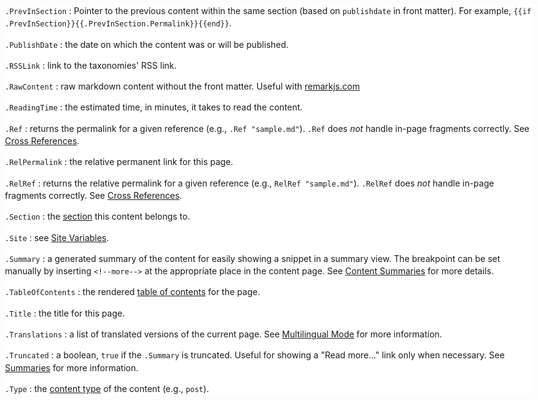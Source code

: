 `.PrevInSection`
: Pointer to the previous content within the same section (based on `publishdate` in front matter). For example, `{{if .PrevInSection}}{{.PrevInSection.Permalink}}{{end}}`.

`.PublishDate`
: the date on which the content was or will be published.

`.RSSLink`
: link to the taxonomies' RSS link.

`.RawContent`
: raw markdown content without the front matter. Useful with [remarkjs.com](
http://remarkjs.com)

`.ReadingTime`
: the estimated time, in minutes, it takes to read the content.

`.Ref`
: returns the permalink for a given reference (e.g., `.Ref "sample.md"`).  `.Ref` does *not* handle in-page fragments correctly. See [Cross References](/content-management/cross-references/).

`.RelPermalink`
: the relative permanent link for this page.

`.RelRef`
: returns the relative permalink for a given reference (e.g., `RelRef
"sample.md"`). `.RelRef` does *not* handle in-page fragments correctly. See [Cross References](/content-management/cross-references/).

`.Section`
: the [section](/content-management/sections/) this content belongs to.

`.Site`
: see [Site Variables](/variables/site/).

`.Summary`
: a generated summary of the content for easily showing a snippet in a summary view. The breakpoint can be set manually by inserting <code>&lt;!&#x2d;&#x2d;more&#x2d;&#x2d;&gt;</code> at the appropriate place in the content page. See [Content Summaries](/content-management/summaries/) for more details.

`.TableOfContents`
: the rendered [table of contents](/content-management/toc/) for the page.

`.Title`
: the title for this page.

`.Translations`
: a list of translated versions of the current page. See [Multilingual Mode](/content-management/multilingual/) for more information.

`.Truncated`
: a boolean, `true` if the `.Summary` is truncated. Useful for showing a "Read more..." link only when necessary.  See [Summaries](/content-management/summaries/) for more information.

`.Type`
: the [content type](/content-management/types/) of the content (e.g., `post`).

